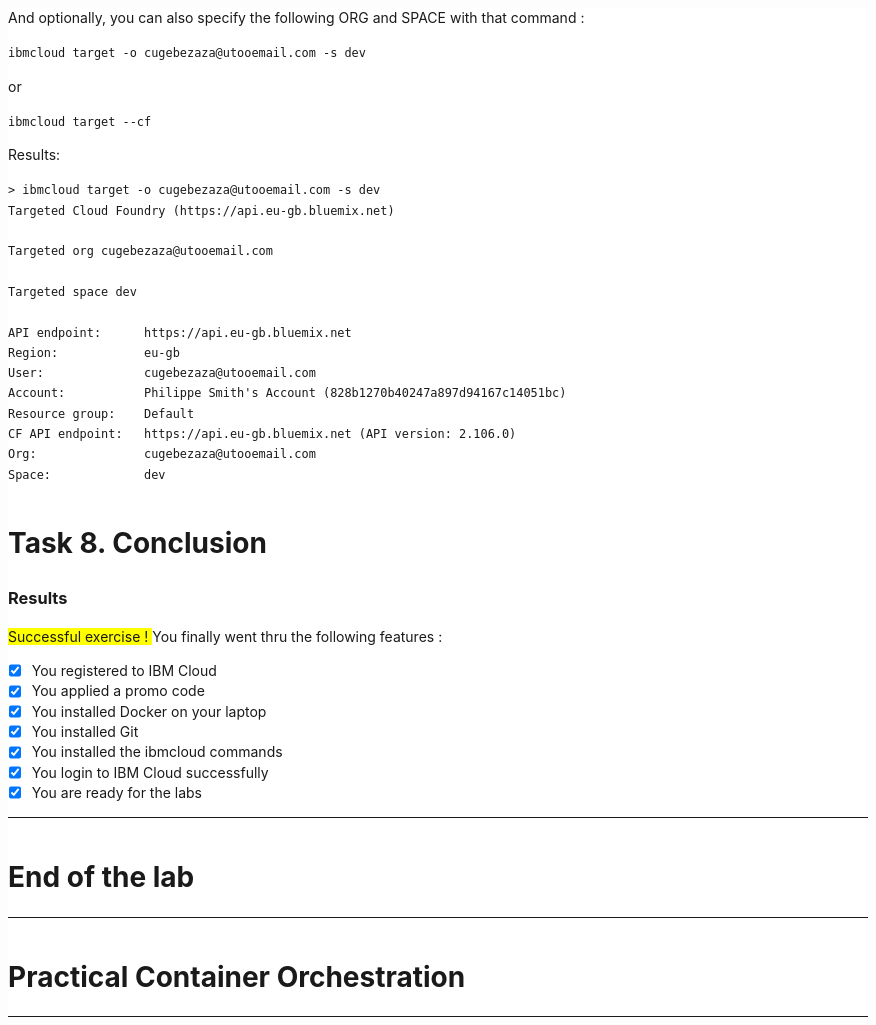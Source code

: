 
And optionally, you can also specify the following ORG and SPACE with that command :

`ibmcloud target -o cugebezaza@utooemail.com -s dev`

or 

`ibmcloud target --cf`

Results:

 ```console 
> ibmcloud target -o cugebezaza@utooemail.com -s dev
Targeted Cloud Foundry (https://api.eu-gb.bluemix.net)

Targeted org cugebezaza@utooemail.com

Targeted space dev
                      
API endpoint:      https://api.eu-gb.bluemix.net   
Region:            eu-gb   
User:              cugebezaza@utooemail.com   
Account:           Philippe Smith's Account (828b1270b40247a897d94167c14051bc)   
Resource group:    Default   
CF API endpoint:   https://api.eu-gb.bluemix.net (API version: 2.106.0)   
Org:               cugebezaza@utooemail.com   
Space:             dev   

 ```




# Task 8. Conclusion

###  Results
<span style="background-color:yellow;">Successful exercise ! </span>
You finally went thru the following features :
- [x] You registered to IBM Cloud
- [x] You applied a promo code
- [x] You installed Docker on your laptop
- [x] You installed Git
- [x] You installed the ibmcloud commands
- [x] You login to IBM Cloud successfully
- [x] You are ready for the labs
---
# End of the lab
---
# Practical Container Orchestration 
---
